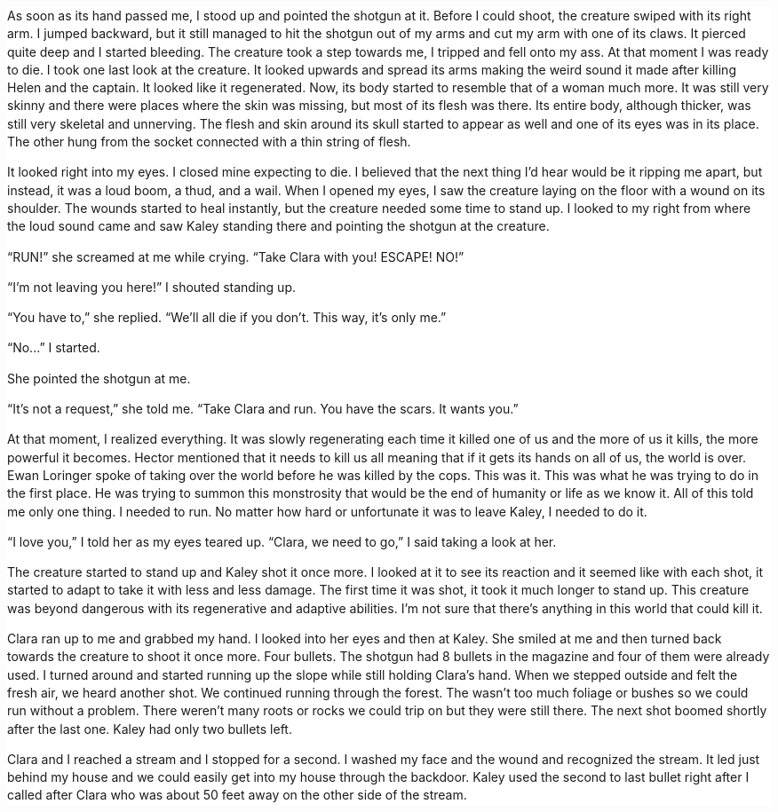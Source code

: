 As soon as its hand passed me, I stood up and pointed the shotgun at it. Before I could shoot, the creature swiped with its right arm. I jumped backward, but it still managed to hit the shotgun out of my arms and cut my arm with one of its claws. It pierced quite deep and I started bleeding. The creature took a step towards me, I tripped and fell onto my ass. At that moment I was ready to die. I took one last look at the creature. It looked upwards and spread its arms making the weird sound it made after killing Helen and the captain. It looked like it regenerated. Now, its body started to resemble that of a woman much more. It was still very skinny and there were places where the skin was missing, but most of its flesh was there. Its entire body, although thicker, was still very skeletal and unnerving. The flesh and skin around its skull started to appear as well and one of its eyes was in its place. The other hung from the socket connected with a thin string of flesh. 

It looked right into my eyes. I closed mine expecting to die. I believed that the next thing I’d hear would be it ripping me apart, but instead, it was a loud boom, a thud, and a wail. When I opened my eyes, I saw the creature laying on the floor with a wound on its shoulder. The wounds started to heal instantly, but the creature needed some time to stand up. I looked to my right from where the loud sound came and saw Kaley standing there and pointing the shotgun at the creature. 

“RUN!” she screamed at me while crying. “Take Clara with you! ESCAPE! NO!” 

“I’m not leaving you here!” I shouted standing up. 

“You have to,” she replied. “We’ll all die if you don’t. This way, it’s only me.” 

“No...” I started. 

She pointed the shotgun at me. 

“It’s not a request,” she told me. “Take Clara and run. You have the scars. It wants you.” 

At that moment, I realized everything. It was slowly regenerating each time it killed one of us and the more of us it kills, the more powerful it becomes. Hector mentioned that it needs to kill us all meaning that if it gets its hands on all of us, the world is over. Ewan Loringer spoke of taking over the world before he was killed by the cops. This was it. This was what he was trying to do in the first place. He was trying to summon this monstrosity that would be the end of humanity or life as we know it. All of this told me only one thing. I needed to run. No matter how hard or unfortunate it was to leave Kaley, I needed to do it. 

“I love you,” I told her as my eyes teared up. “Clara, we need to go,” I said taking a look at her. 

The creature started to stand up and Kaley shot it once more. I looked at it to see its reaction and it seemed like with each shot, it started to adapt to take it with less and less damage. The first time it was shot, it took it much longer to stand up. This creature was beyond dangerous with its regenerative and adaptive abilities. I’m not sure that there’s anything in this world that could kill it. 

Clara ran up to me and grabbed my hand. I looked into her eyes and then at Kaley. She smiled at me and then turned back towards the creature to shoot it once more. Four bullets. The shotgun had 8 bullets in the magazine and four of them were already used. I turned around and started running up the slope while still holding Clara’s hand. When we stepped outside and felt the fresh air, we heard another shot. We continued running through the forest. The wasn’t too much foliage or bushes so we could run without a problem. There weren’t many roots or rocks we could trip on but they were still there. The next shot boomed shortly after the last one. Kaley had only two bullets left. 

Clara and I reached a stream and I stopped for a second. I washed my face and the wound and recognized the stream. It led just behind my house and we could easily get into my house through the backdoor. Kaley used the second to last bullet right after I called after Clara who was about 50 feet away on the other side of the stream. 
